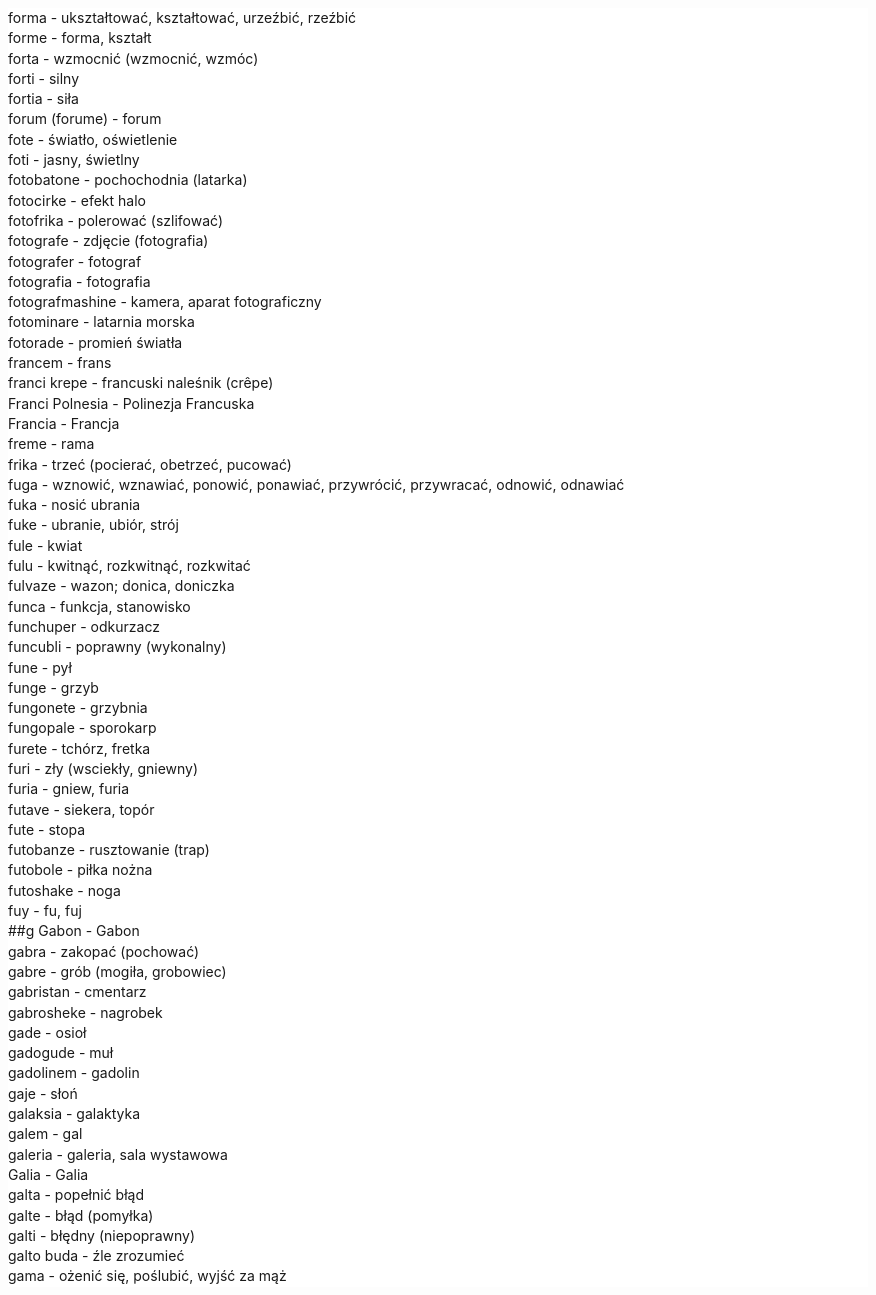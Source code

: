 forma - ukształtować, kształtować, urzeźbić, rzeźbić  
forme - forma, kształt  
forta - wzmocnić (wzmocnić, wzmóc)  
forti - silny  
fortia - siła  
forum (forume) - forum  
fote - światło, oświetlenie  
foti - jasny, świetlny  
fotobatone - pochochodnia (latarka)  
fotocirke - efekt halo  
fotofrika - polerować (szlifować)  
fotografe - zdjęcie (fotografia)  
fotografer - fotograf  
fotografia - fotografia  
fotografmashine - kamera, aparat fotograficzny  
fotominare - latarnia morska  
fotorade - promień światła  
francem - frans  
franci krepe - francuski naleśnik (crêpe)  
Franci Polnesia - Polinezja Francuska  
Francia - Francja  
freme - rama  
frika - trzeć (pocierać, obetrzeć, pucować)  
fuga - wznowić, wznawiać, ponowić, ponawiać, przywrócić, przywracać, odnowić, odnawiać  
fuka - nosić ubrania  
fuke - ubranie, ubiór, strój  
fule - kwiat  
fulu - kwitnąć, rozkwitnąć, rozkwitać  
fulvaze - wazon; donica, doniczka  
funca - funkcja, stanowisko  
funchuper - odkurzacz  
funcubli - poprawny (wykonalny)  
fune - pył  
funge - grzyb  
fungonete - grzybnia  
fungopale - sporokarp  
furete - tchórz, fretka  
furi - zły (wsciekły, gniewny)  
furia - gniew, furia  
futave - siekera, topór  
fute - stopa  
futobanze - rusztowanie (trap)  
futobole - piłka nożna  
futoshake - noga  
fuy - fu, fuj  
##g
Gabon - Gabon  
gabra - zakopać (pochować)  
gabre - grób (mogiła, grobowiec)  
gabristan - cmentarz  
gabrosheke - nagrobek  
gade - osioł  
gadogude - muł  
gadolinem - gadolin  
gaje - słoń  
galaksia - galaktyka  
galem - gal  
galeria - galeria, sala wystawowa  
Galia - Galia  
galta - popełnić błąd  
galte - błąd (pomyłka)  
galti - błędny (niepoprawny)  
galto buda - źle zrozumieć  
gama - ożenić się, poślubić, wyjść za mąż  